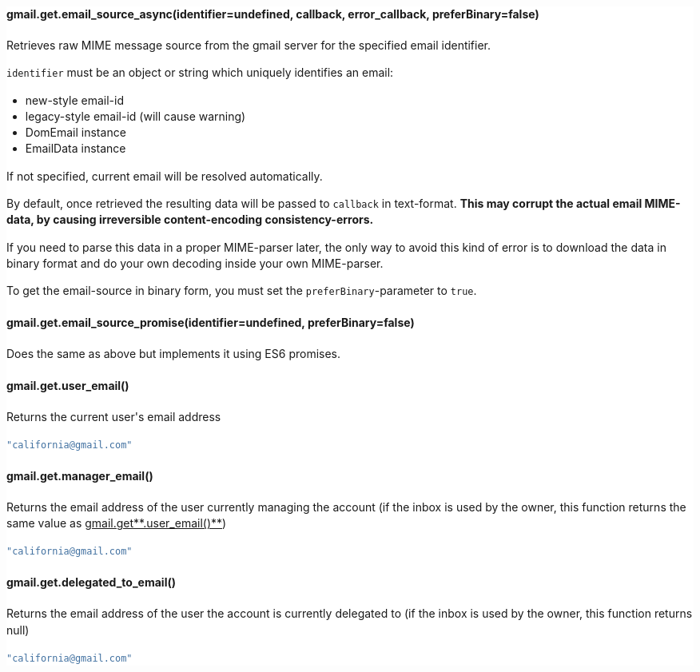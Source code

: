 #### gmail.get.email_source_async(identifier=undefined, callback, error_callback, preferBinary=false)

Retrieves raw MIME message source from the gmail server for the
specified email identifier.

`identifier` must be an object or string which uniquely identifies
an email:

- new-style email-id
- legacy-style email-id (will cause warning)
- DomEmail instance
- EmailData instance

If not specified, current email will be resolved automatically.

By default, once retrieved the resulting data will be passed to
`callback` in text-format. **This may corrupt the actual email
MIME-data, by causing irreversible content-encoding
consistency-errors.**

If you need to parse this data in a proper MIME-parser later, the only
way to avoid this kind of error is to download the data in binary
format and do your own decoding inside your own MIME-parser.

To get the email-source in binary form, you must set the
`preferBinary`-parameter to `true`.

#### gmail.get.email_source_promise(identifier=undefined, preferBinary=false)

Does the same as above but implements it using ES6 promises.


#### gmail.get.user_email()

Returns the current user's email address

```js
"california@gmail.com"
```

#### gmail.get.manager_email()

Returns the email address of the user currently managing the account (if the inbox is used by the owner, this function returns the same value as [gmail.get**.user_email()**](#gmailgetuser_email))

```js
"california@gmail.com"
```

#### gmail.get.delegated_to_email()

Returns the email address of the user the account is currently delegated to (if the inbox is used by the owner, this function returns null)

```js
"california@gmail.com"
```
